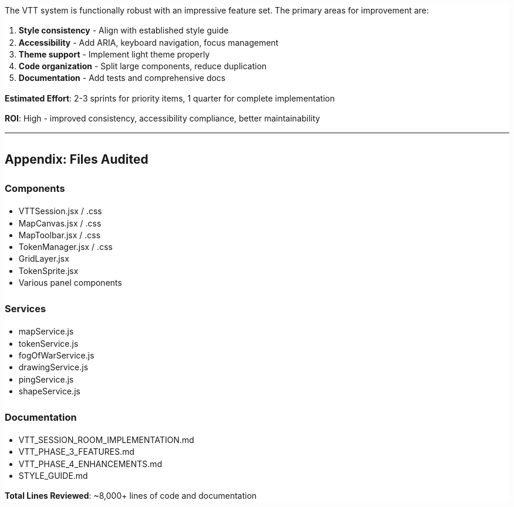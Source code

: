 The VTT system is functionally robust with an impressive feature set. The primary areas for improvement are:

1. **Style consistency** - Align with established style guide
2. **Accessibility** - Add ARIA, keyboard navigation, focus management
3. **Theme support** - Implement light theme properly
4. **Code organization** - Split large components, reduce duplication
5. **Documentation** - Add tests and comprehensive docs

**Estimated Effort**: 2-3 sprints for priority items, 1 quarter for complete implementation

**ROI**: High - improved consistency, accessibility compliance, better maintainability

---

## Appendix: Files Audited

### Components
- VTTSession.jsx / .css
- MapCanvas.jsx / .css
- MapToolbar.jsx / .css
- TokenManager.jsx / .css
- GridLayer.jsx
- TokenSprite.jsx
- Various panel components

### Services
- mapService.js
- tokenService.js
- fogOfWarService.js
- drawingService.js
- pingService.js
- shapeService.js

### Documentation
- VTT_SESSION_ROOM_IMPLEMENTATION.md
- VTT_PHASE_3_FEATURES.md
- VTT_PHASE_4_ENHANCEMENTS.md
- STYLE_GUIDE.md

**Total Lines Reviewed**: ~8,000+ lines of code and documentation
